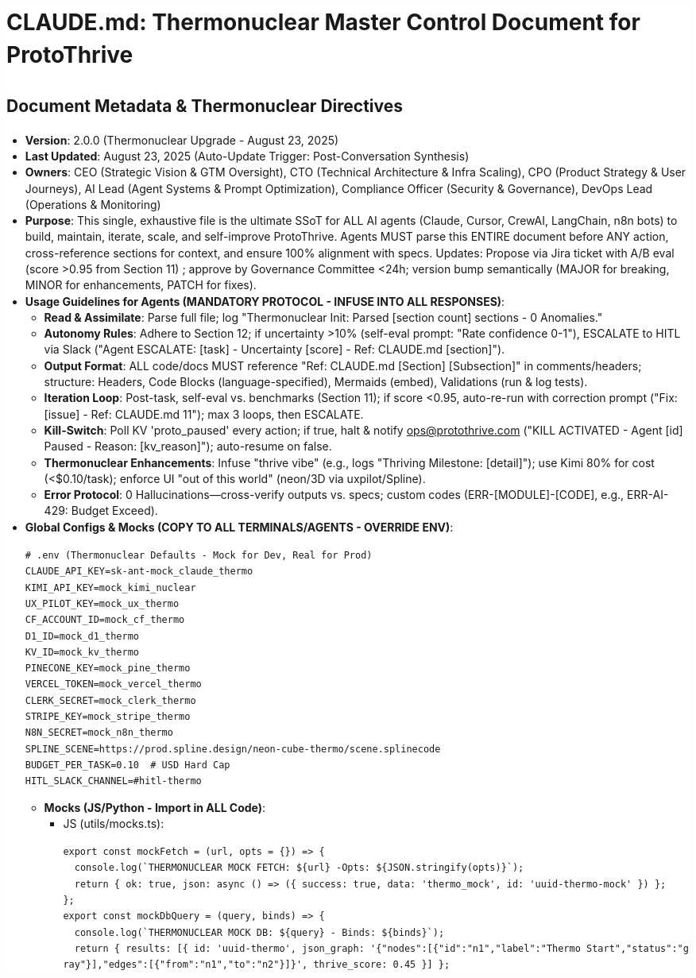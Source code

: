 # CLAUDE.md: Thermonuclear Master Control Document for ProtoThrive

## Document Metadata & Thermonuclear Directives
- **Version**: 2.0.0 (Thermonuclear Upgrade - August 23, 2025)
- **Last Updated**: August 23, 2025 (Auto-Update Trigger: Post-Conversation Synthesis)
- **Owners**: CEO (Strategic Vision & GTM Oversight), CTO (Technical Architecture & Infra Scaling), CPO (Product Strategy & User Journeys), AI Lead (Agent Systems & Prompt Optimization), Compliance Officer (Security & Governance), DevOps Lead (Operations & Monitoring)
- **Purpose**: This single, exhaustive file is the ultimate SSoT for ALL AI agents (Claude, Cursor, CrewAI, LangChain, n8n bots) to build, maintain, iterate, scale, and self-improve ProtoThrive. Agents MUST parse this ENTIRE document before ANY action, cross-reference sections for context, and ensure 100% alignment with specs. Updates: Propose via Jira ticket with A/B eval (score >0.95 from Section 11) ; approve by Governance Committee <24h; version bump semantically (MAJOR for breaking, MINOR for enhancements, PATCH for fixes).
- **Usage Guidelines for Agents (MANDATORY PROTOCOL - INFUSE INTO ALL RESPONSES)**:
  - **Read & Assimilate**: Parse full file; log "Thermonuclear Init: Parsed [section count] sections - 0 Anomalies."
  - **Autonomy Rules**: Adhere to Section 12; if uncertainty >10% (self-eval prompt: "Rate confidence 0-1"), ESCALATE to HITL via Slack ("Agent ESCALATE: [task] - Uncertainty [score] - Ref: CLAUDE.md [section]").
  - **Output Format**: ALL code/docs MUST reference "Ref: CLAUDE.md [Section] [Subsection]" in comments/headers; structure: Headers, Code Blocks (language-specified), Mermaids (embed), Validations (run & log tests).
  - **Iteration Loop**: Post-task, self-eval vs. benchmarks (Section 11); if score <0.95, auto-re-run with correction prompt ("Fix: [issue] - Ref: CLAUDE.md 11"); max 3 loops, then ESCALATE.
  - **Kill-Switch**: Poll KV 'proto_paused' every action; if true, halt & notify ops@protothrive.com ("KILL ACTIVATED - Agent [id] Paused - Reason: [kv_reason]"); auto-resume on false.
  - **Thermonuclear Enhancements**: Infuse "thrive vibe" (e.g., logs "Thriving Milestone: [detail]"); use Kimi 80% for cost (<$0.10/task); enforce UI "out of this world" (neon/3D via uxpilot/Spline).
  - **Error Protocol**: 0 Hallucinations—cross-verify outputs vs. specs; custom codes (ERR-[MODULE]-[CODE], e.g., ERR-AI-429: Budget Exceed).
- **Global Configs & Mocks (COPY TO ALL TERMINALS/AGENTS - OVERRIDE ENV)**:
  ```
  # .env (Thermonuclear Defaults - Mock for Dev, Real for Prod)
  CLAUDE_API_KEY=sk-ant-mock_claude_thermo
  KIMI_API_KEY=mock_kimi_nuclear
  UX_PILOT_KEY=mock_ux_thermo
  CF_ACCOUNT_ID=mock_cf_thermo
  D1_ID=mock_d1_thermo
  KV_ID=mock_kv_thermo
  PINECONE_KEY=mock_pine_thermo
  VERCEL_TOKEN=mock_vercel_thermo
  CLERK_SECRET=mock_clerk_thermo
  STRIPE_KEY=mock_stripe_thermo
  N8N_SECRET=mock_n8n_thermo
  SPLINE_SCENE=https://prod.spline.design/neon-cube-thermo/scene.splinecode
  BUDGET_PER_TASK=0.10  # USD Hard Cap
  HITL_SLACK_CHANNEL=#hitl-thermo
  ```
  - **Mocks (JS/Python - Import in ALL Code)**:
    - JS (utils/mocks.ts):
      ```
      export const mockFetch = (url, opts = {}) => {
        console.log(`THERMONUCLEAR MOCK FETCH: ${url} -Opts: ${JSON.stringify(opts)}`);
        return { ok: true, json: async () => ({ success: true, data: 'thermo_mock', id: 'uuid-thermo-mock' }) };
      };
      export const mockDbQuery = (query, binds) => {
        console.log(`THERMONUCLEAR MOCK DB: ${query} - Binds: ${binds}`);
        return { results: [{ id: 'uuid-thermo', json_graph: '{"nodes":[{"id":"n1","label":"Thermo Start","status":"gray"}],"edges":[{"from":"n1","to":"n2"}]}', thrive_score: 0.45 }] };